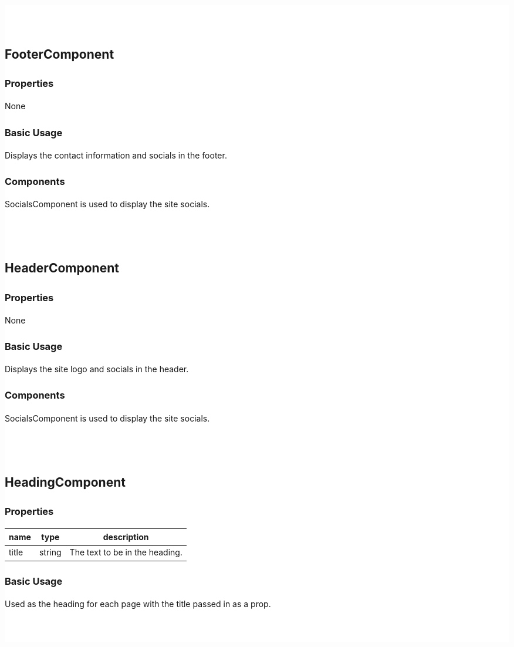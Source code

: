<br>
<br>

## FooterComponent

### Properties

None

### Basic Usage

Displays the contact information and socials in the footer.

### Components

SocialsComponent is used to display the site socials.

<br>
<br>

## HeaderComponent

### Properties

None

### Basic Usage

Displays the site logo and socials in the header.

### Components

SocialsComponent is used to display the site socials.

<br>
<br>

## HeadingComponent

### Properties

| name | type | description
|---------|-----------|-------|
| title | string | The text to be in the heading.

### Basic Usage

Used as the heading for each page with the title passed in as a prop.

<br>
<br>
